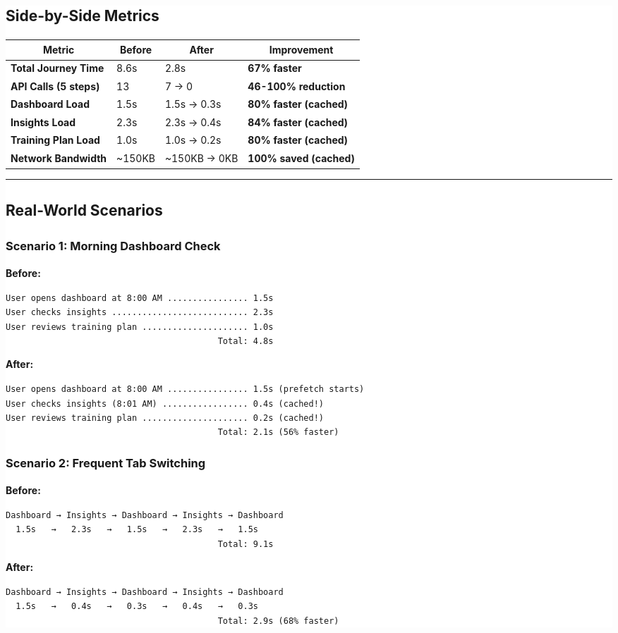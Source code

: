 
## Side-by-Side Metrics

| Metric | Before | After | Improvement |
|--------|--------|-------|-------------|
| **Total Journey Time** | 8.6s | 2.8s | **67% faster** |
| **API Calls (5 steps)** | 13 | 7 → 0 | **46-100% reduction** |
| **Dashboard Load** | 1.5s | 1.5s → 0.3s | **80% faster (cached)** |
| **Insights Load** | 2.3s | 2.3s → 0.4s | **84% faster (cached)** |
| **Training Plan Load** | 1.0s | 1.0s → 0.2s | **80% faster (cached)** |
| **Network Bandwidth** | ~150KB | ~150KB → 0KB | **100% saved (cached)** |

---

## Real-World Scenarios

### Scenario 1: Morning Dashboard Check

**Before:**
```
User opens dashboard at 8:00 AM ................ 1.5s
User checks insights ........................... 2.3s
User reviews training plan ..................... 1.0s
                                          Total: 4.8s
```

**After:**
```
User opens dashboard at 8:00 AM ................ 1.5s (prefetch starts)
User checks insights (8:01 AM) ................. 0.4s (cached!)
User reviews training plan ..................... 0.2s (cached!)
                                          Total: 2.1s (56% faster)
```

### Scenario 2: Frequent Tab Switching

**Before:**
```
Dashboard → Insights → Dashboard → Insights → Dashboard
  1.5s   →   2.3s   →   1.5s   →   2.3s   →   1.5s
                                          Total: 9.1s
```

**After:**
```
Dashboard → Insights → Dashboard → Insights → Dashboard
  1.5s   →   0.4s   →   0.3s   →   0.4s   →   0.3s
                                          Total: 2.9s (68% faster)
```
